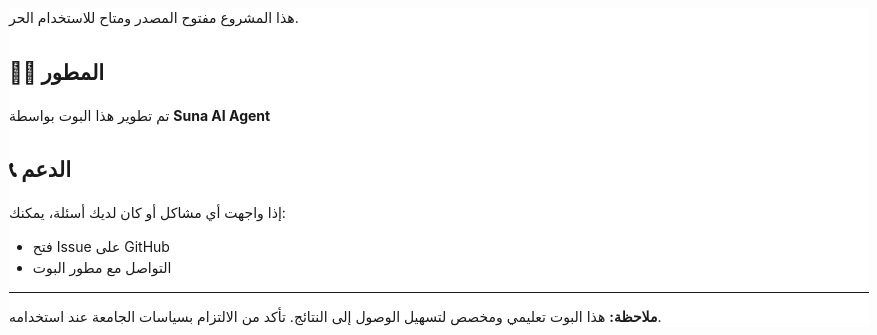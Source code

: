 هذا المشروع مفتوح المصدر ومتاح للاستخدام الحر.

## 👨‍💻 المطور

تم تطوير هذا البوت بواسطة **Suna AI Agent**

## 📞 الدعم

إذا واجهت أي مشاكل أو كان لديك أسئلة، يمكنك:
- فتح Issue على GitHub
- التواصل مع مطور البوت

---

**ملاحظة:** هذا البوت تعليمي ومخصص لتسهيل الوصول إلى النتائج. تأكد من الالتزام بسياسات الجامعة عند استخدامه.
